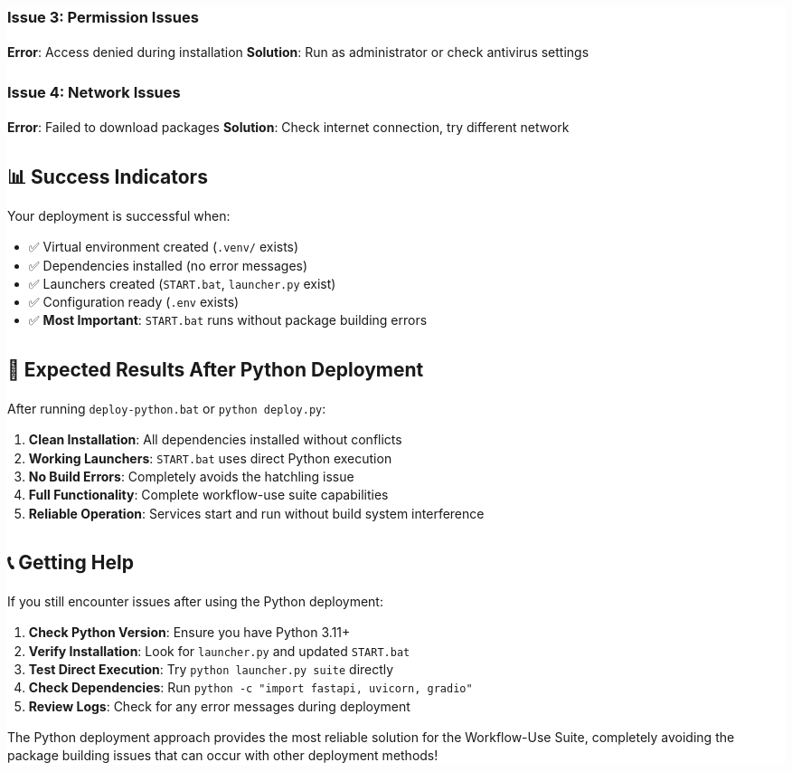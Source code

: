 ### Issue 3: Permission Issues
**Error**: Access denied during installation
**Solution**: Run as administrator or check antivirus settings

### Issue 4: Network Issues
**Error**: Failed to download packages
**Solution**: Check internet connection, try different network

## 📊 Success Indicators

Your deployment is successful when:

- ✅ Virtual environment created (`.venv/` exists)
- ✅ Dependencies installed (no error messages)
- ✅ Launchers created (`START.bat`, `launcher.py` exist)
- ✅ Configuration ready (`.env` exists)
- ✅ **Most Important**: `START.bat` runs without package building errors

## 🎉 Expected Results After Python Deployment

After running `deploy-python.bat` or `python deploy.py`:

1. **Clean Installation**: All dependencies installed without conflicts
2. **Working Launchers**: `START.bat` uses direct Python execution
3. **No Build Errors**: Completely avoids the hatchling issue
4. **Full Functionality**: Complete workflow-use suite capabilities
5. **Reliable Operation**: Services start and run without build system interference

## 📞 Getting Help

If you still encounter issues after using the Python deployment:

1. **Check Python Version**: Ensure you have Python 3.11+
2. **Verify Installation**: Look for `launcher.py` and updated `START.bat`
3. **Test Direct Execution**: Try `python launcher.py suite` directly
4. **Check Dependencies**: Run `python -c "import fastapi, uvicorn, gradio"`
5. **Review Logs**: Check for any error messages during deployment

The Python deployment approach provides the most reliable solution for the Workflow-Use Suite, completely avoiding the package building issues that can occur with other deployment methods!

